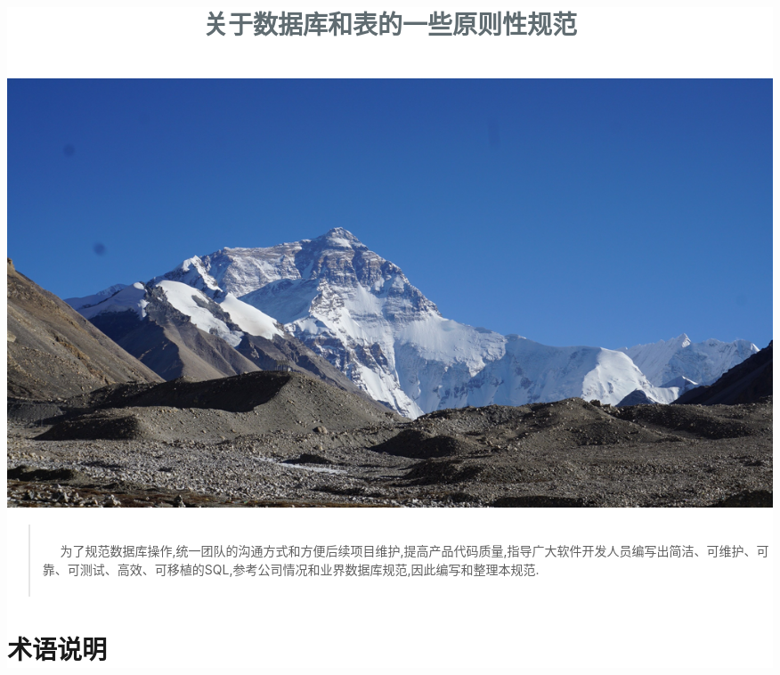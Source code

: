 <script>
var pageHeader=document.getElementsByClassName("page-header")[0].innerHTML;
 pageHeader="<center><img style='border-radius: 50% !important;' src='https://avatars.githubusercontent.com/u/88264073?s=400&amp;u=63e618520a5b6aa87636714e69f8228374c4e9b1&amp;v=4' width='200' height='200' alt='@anigkus' title='Github of Anigkus' ></center>"+pageHeader;
document.getElementsByClassName("page-header")[0].innerHTML=pageHeader;
</script>

<h1 style="color:#606c71;text-align:center;" >关于数据库和表的一些原则性规范</h1><br/>

[<h1 style="color:#606c71;text-align:center;" >Some principles of the database and table specifications</h1><br/>]:#

<center>
<img src="../assets/images/some-principles-of-the-database-and-table-specifications/figure-1.jpeg" alt="Some principles of the database and table specifications" title="Github of Anigkus" >
</center>

> <br/>&nbsp;&nbsp;&nbsp;&nbsp; 为了规范数据库操作,统一团队的沟通方式和方便后续项目维护,提高产品代码质量,指导广大软件开发人员编写出简洁、可维护、可靠、可测试、高效、可移植的SQL,参考公司情况和业界数据库规范,因此编写和整理本规范.<br/>
> <br/>

[> <br/>&nbsp;&nbsp;&nbsp;&nbsp; In order to standardize database operations, unify team communication methods, facilitate subsequent project maintenance, improve product code quality, and guide software developers to write concise, maintainable, reliable, testable, efficient, and portable SQL, refer to company conditions and industry database specification, so this specification was written and codified.<br/>]:#
[> <br/>]:#

# 术语说明
